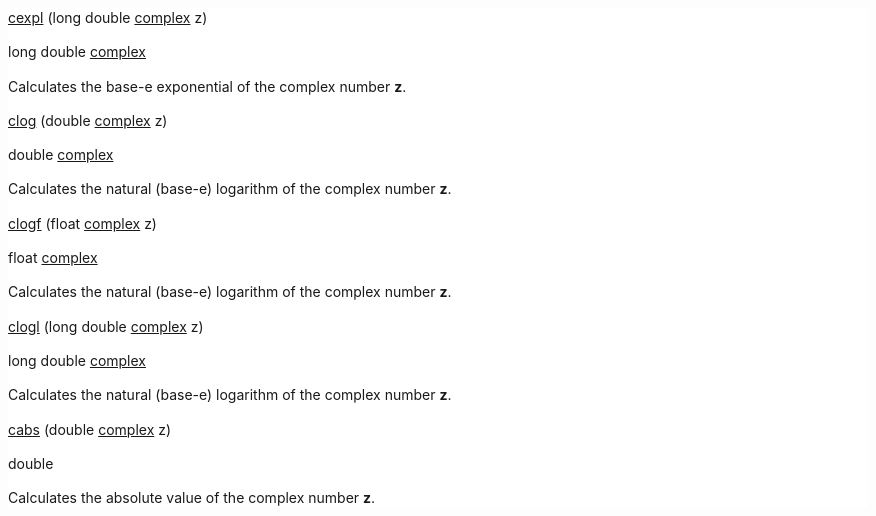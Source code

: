 </td>
</tr>
<tr id="row120185946165626"><td class="cellrowborder" valign="top" width="50%" headers="mcps1.1.3.1.1 "><p id="p526333856165626"><a name="p526333856165626"></a><a name="p526333856165626"></a><a href="MATH.md#ga31a965fe1790cace431516e53f7d0cb5">cexpl</a> (long double <a href="MATH.md#ga0fa4878c968311979d497ccc322e0b9b">complex</a> z)</p>
</td>
<td class="cellrowborder" valign="top" width="50%" headers="mcps1.1.3.1.2 "><p id="p501988464165626"><a name="p501988464165626"></a><a name="p501988464165626"></a>long double <a href="MATH.md#ga0fa4878c968311979d497ccc322e0b9b">complex</a> </p>
<p id="p1148855438165626"><a name="p1148855438165626"></a><a name="p1148855438165626"></a>Calculates the base-e exponential of the complex number <strong id="b1893433765165626"><a name="b1893433765165626"></a><a name="b1893433765165626"></a>z</strong>. </p>
</td>
</tr>
<tr id="row75648698165626"><td class="cellrowborder" valign="top" width="50%" headers="mcps1.1.3.1.1 "><p id="p1238407121165626"><a name="p1238407121165626"></a><a name="p1238407121165626"></a><a href="MATH.md#gaa39c3557d8db10c19571bc0b63fd5529">clog</a> (double <a href="MATH.md#ga0fa4878c968311979d497ccc322e0b9b">complex</a> z)</p>
</td>
<td class="cellrowborder" valign="top" width="50%" headers="mcps1.1.3.1.2 "><p id="p474859339165626"><a name="p474859339165626"></a><a name="p474859339165626"></a>double <a href="MATH.md#ga0fa4878c968311979d497ccc322e0b9b">complex</a> </p>
<p id="p1215725882165626"><a name="p1215725882165626"></a><a name="p1215725882165626"></a>Calculates the natural (base-e) logarithm of the complex number <strong id="b923604929165626"><a name="b923604929165626"></a><a name="b923604929165626"></a>z</strong>. </p>
</td>
</tr>
<tr id="row663091404165626"><td class="cellrowborder" valign="top" width="50%" headers="mcps1.1.3.1.1 "><p id="p1367627559165626"><a name="p1367627559165626"></a><a name="p1367627559165626"></a><a href="MATH.md#ga0c9f343c7d1dabc91f6e4cb868b81152">clogf</a> (float <a href="MATH.md#ga0fa4878c968311979d497ccc322e0b9b">complex</a> z)</p>
</td>
<td class="cellrowborder" valign="top" width="50%" headers="mcps1.1.3.1.2 "><p id="p59496298165626"><a name="p59496298165626"></a><a name="p59496298165626"></a>float <a href="MATH.md#ga0fa4878c968311979d497ccc322e0b9b">complex</a> </p>
<p id="p1771359551165626"><a name="p1771359551165626"></a><a name="p1771359551165626"></a>Calculates the natural (base-e) logarithm of the complex number <strong id="b1131102678165626"><a name="b1131102678165626"></a><a name="b1131102678165626"></a>z</strong>. </p>
</td>
</tr>
<tr id="row1972096482165626"><td class="cellrowborder" valign="top" width="50%" headers="mcps1.1.3.1.1 "><p id="p612962842165626"><a name="p612962842165626"></a><a name="p612962842165626"></a><a href="MATH.md#ga48efe0bf63314044fafaeb32623fff17">clogl</a> (long double <a href="MATH.md#ga0fa4878c968311979d497ccc322e0b9b">complex</a> z)</p>
</td>
<td class="cellrowborder" valign="top" width="50%" headers="mcps1.1.3.1.2 "><p id="p887405906165626"><a name="p887405906165626"></a><a name="p887405906165626"></a>long double <a href="MATH.md#ga0fa4878c968311979d497ccc322e0b9b">complex</a> </p>
<p id="p1917644005165626"><a name="p1917644005165626"></a><a name="p1917644005165626"></a>Calculates the natural (base-e) logarithm of the complex number <strong id="b2043841749165626"><a name="b2043841749165626"></a><a name="b2043841749165626"></a>z</strong>. </p>
</td>
</tr>
<tr id="row258547670165626"><td class="cellrowborder" valign="top" width="50%" headers="mcps1.1.3.1.1 "><p id="p595520583165626"><a name="p595520583165626"></a><a name="p595520583165626"></a><a href="MATH.md#ga82c65f6b05062b620716623ba49ff07f">cabs</a> (double <a href="MATH.md#ga0fa4878c968311979d497ccc322e0b9b">complex</a> z)</p>
</td>
<td class="cellrowborder" valign="top" width="50%" headers="mcps1.1.3.1.2 "><p id="p563344015165626"><a name="p563344015165626"></a><a name="p563344015165626"></a>double </p>
<p id="p422856786165626"><a name="p422856786165626"></a><a name="p422856786165626"></a>Calculates the absolute value of the complex number <strong id="b131967269165626"><a name="b131967269165626"></a><a name="b131967269165626"></a>z</strong>. </p>